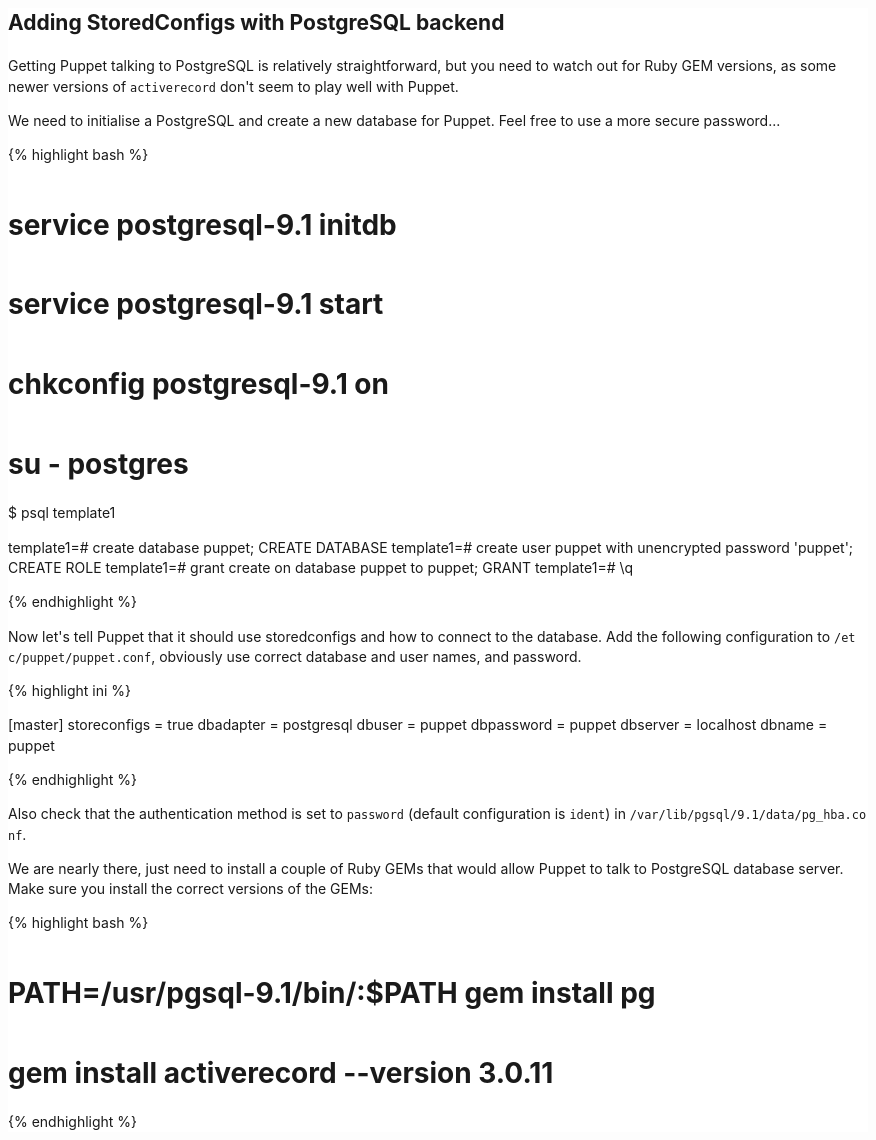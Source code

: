 ## Adding StoredConfigs with PostgreSQL backend

Getting Puppet talking to PostgreSQL is relatively straightforward, but you need to watch out for Ruby GEM versions, as some newer versions of `activerecord` don't seem to play well with Puppet.

We need to initialise a PostgreSQL and create a new database for Puppet. Feel free to use a more secure password...

{% highlight bash %}

# service postgresql-9.1 initdb
# service postgresql-9.1 start
# chkconfig postgresql-9.1 on
# su - postgres
$ psql template1

template1=# create database puppet;
CREATE DATABASE
template1=# create user puppet with unencrypted password 'puppet';
CREATE ROLE
template1=# grant create on database puppet to puppet;
GRANT
template1=# \q

{% endhighlight %}

Now let's tell Puppet that it should use storedconfigs and how to connect to the database. Add the following configuration to `/etc/puppet/puppet.conf`, obviously use correct database and user names, and password. 

{% highlight ini %}

[master]
  storeconfigs = true
  dbadapter = postgresql
  dbuser = puppet
  dbpassword = puppet
  dbserver = localhost
  dbname = puppet

{% endhighlight %}

Also check that the authentication method is set to `password` (default configuration is `ident`) in `/var/lib/pgsql/9.1/data/pg_hba.conf`.

We are nearly there, just need to install a couple of Ruby GEMs that would allow Puppet to talk to PostgreSQL database server. Make sure you install the correct versions of the GEMs:

{% highlight bash %}

# PATH=/usr/pgsql-9.1/bin/:$PATH gem install pg
# gem install activerecord --version 3.0.11

{% endhighlight %}
